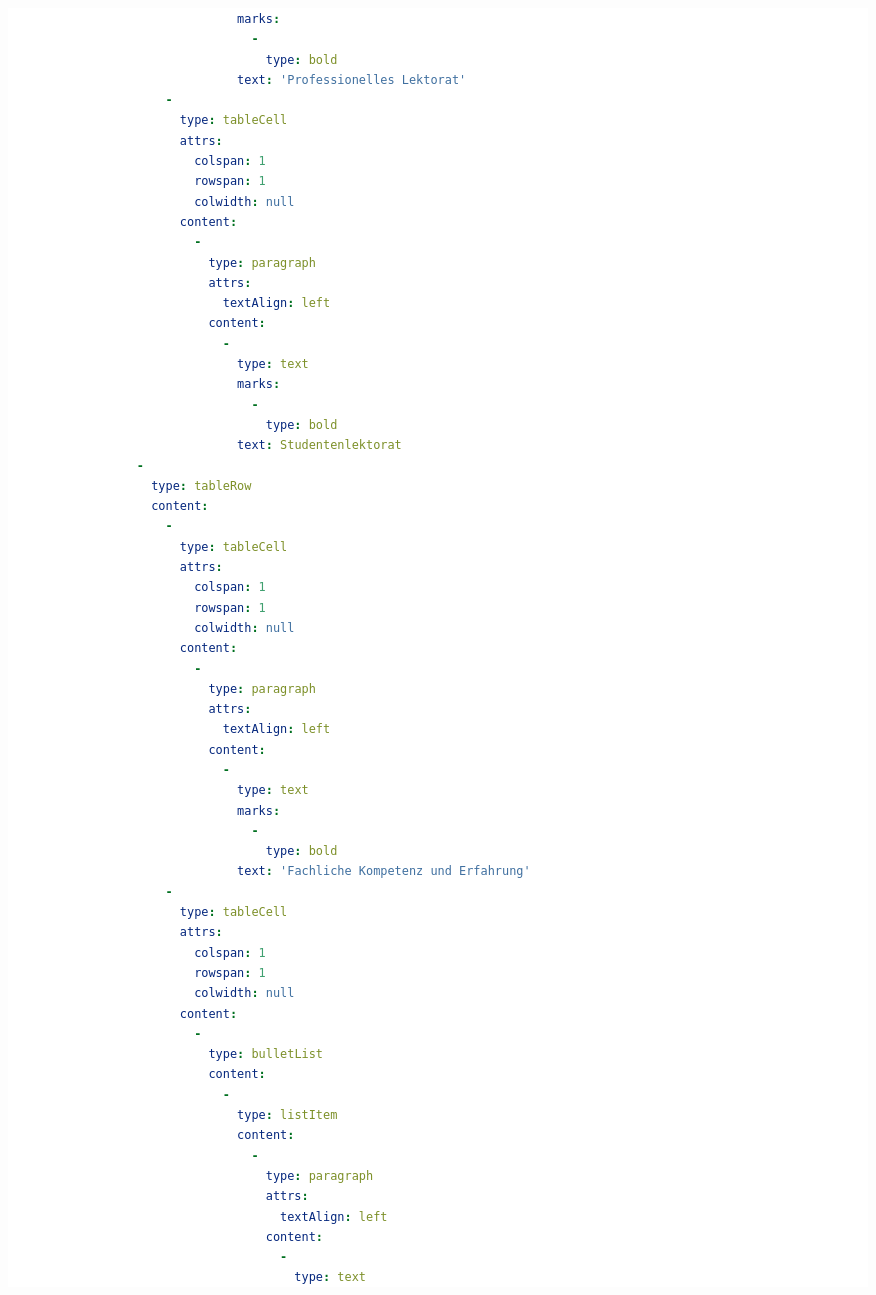 ```yaml
                                marks:
                                  -
                                    type: bold
                                text: 'Professionelles Lektorat'
                      -
                        type: tableCell
                        attrs:
                          colspan: 1
                          rowspan: 1
                          colwidth: null
                        content:
                          -
                            type: paragraph
                            attrs:
                              textAlign: left
                            content:
                              -
                                type: text
                                marks:
                                  -
                                    type: bold
                                text: Studentenlektorat
                  -
                    type: tableRow
                    content:
                      -
                        type: tableCell
                        attrs:
                          colspan: 1
                          rowspan: 1
                          colwidth: null
                        content:
                          -
                            type: paragraph
                            attrs:
                              textAlign: left
                            content:
                              -
                                type: text
                                marks:
                                  -
                                    type: bold
                                text: 'Fachliche Kompetenz und Erfahrung'
                      -
                        type: tableCell
                        attrs:
                          colspan: 1
                          rowspan: 1
                          colwidth: null
                        content:
                          -
                            type: bulletList
                            content:
                              -
                                type: listItem
                                content:
                                  -
                                    type: paragraph
                                    attrs:
                                      textAlign: left
                                    content:
                                      -
                                        type: text
```